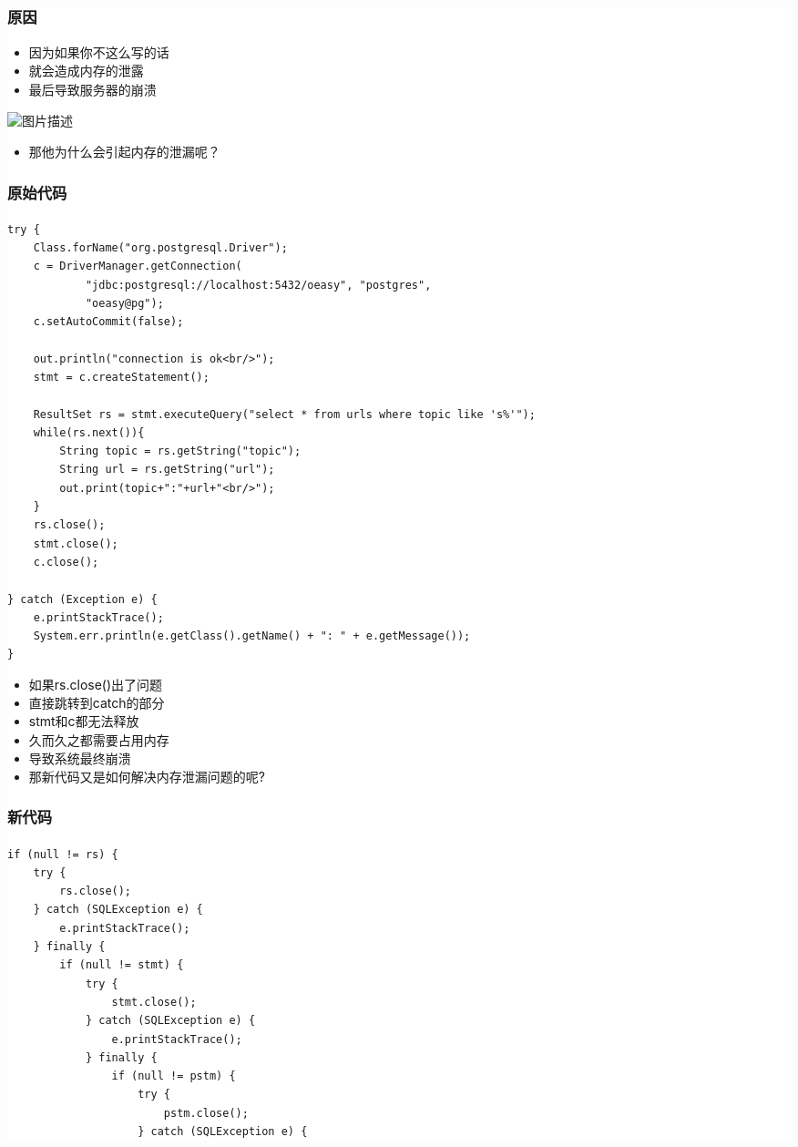 ### 原因

- 因为如果你不这么写的话
- 就会造成内存的泄露
- 最后导致服务器的崩溃


![图片描述](https://doc.shiyanlou.com/courses/uid1190679-20220616-1655337493066/wm)

- 那他为什么会引起内存的泄漏呢？

### 原始代码

```
try {
    Class.forName("org.postgresql.Driver");
    c = DriverManager.getConnection(
            "jdbc:postgresql://localhost:5432/oeasy", "postgres",
            "oeasy@pg");
    c.setAutoCommit(false);

    out.println("connection is ok<br/>");
    stmt = c.createStatement();

    ResultSet rs = stmt.executeQuery("select * from urls where topic like 's%'");
    while(rs.next()){
        String topic = rs.getString("topic");
        String url = rs.getString("url");
        out.print(topic+":"+url+"<br/>");
    }
    rs.close();
    stmt.close();
    c.close();

} catch (Exception e) {
    e.printStackTrace();
    System.err.println(e.getClass().getName() + ": " + e.getMessage());
}
```

- 如果rs.close()出了问题
- 直接跳转到catch的部分
- stmt和c都无法释放
- 久而久之都需要占用内存
- 导致系统最终崩溃
- 那新代码又是如何解决内存泄漏问题的呢?

### 新代码 
```
if (null != rs) {
    try {
        rs.close();
    } catch (SQLException e) {
        e.printStackTrace();
    } finally {
        if (null != stmt) {
            try {
                stmt.close();
            } catch (SQLException e) {
                e.printStackTrace();
            } finally {
                if (null != pstm) {
                    try {
                        pstm.close();
                    } catch (SQLException e) {
```